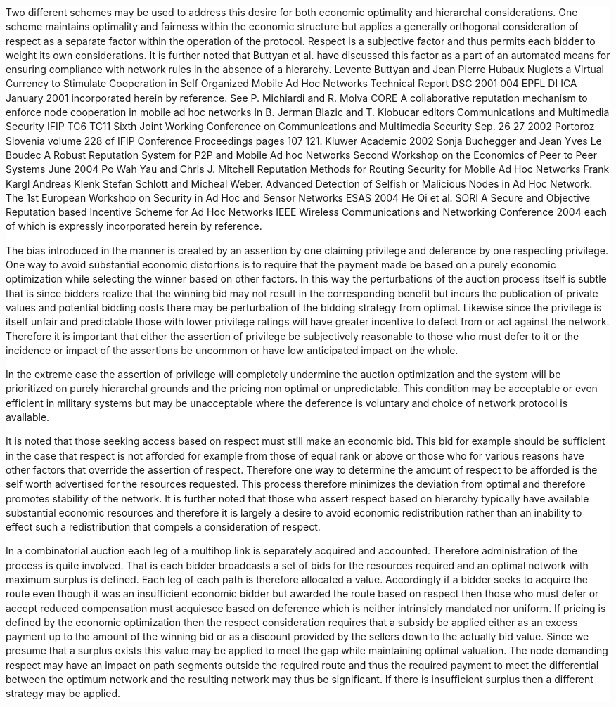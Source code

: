 Two different schemes may be used to address this desire for both economic optimality and hierarchal considerations. One scheme maintains optimality and fairness within the economic structure but applies a generally orthogonal consideration of respect as a separate factor within the operation of the protocol. Respect is a subjective factor and thus permits each bidder to weight its own considerations. It is further noted that Buttyan et al. have discussed this factor as a part of an automated means for ensuring compliance with network rules in the absence of a hierarchy. Levente Buttyan and Jean Pierre Hubaux Nuglets a Virtual Currency to Stimulate Cooperation in Self Organized Mobile Ad Hoc Networks Technical Report DSC 2001 004 EPFL DI ICA January 2001 incorporated herein by reference. See P. Michiardi and R. Molva CORE A collaborative reputation mechanism to enforce node cooperation in mobile ad hoc networks In B. Jerman Blazic and T. Klobucar editors Communications and Multimedia Security IFIP TC6 TC11 Sixth Joint Working Conference on Communications and Multimedia Security Sep. 26 27 2002 Portoroz Slovenia volume 228 of IFIP Conference Proceedings pages 107 121. Kluwer Academic 2002 Sonja Buchegger and Jean Yves Le Boudec A Robust Reputation System for P2P and Mobile Ad hoc Networks Second Workshop on the Economics of Peer to Peer Systems June 2004 Po Wah Yau and Chris J. Mitchell Reputation Methods for Routing Security for Mobile Ad Hoc Networks Frank Kargl Andreas Klenk Stefan Schlott and Micheal Weber. Advanced Detection of Selfish or Malicious Nodes in Ad Hoc Network. The 1st European Workshop on Security in Ad Hoc and Sensor Networks ESAS 2004 He Qi et al. SORI A Secure and Objective Reputation based Incentive Scheme for Ad Hoc Networks IEEE Wireless Communications and Networking Conference 2004 each of which is expressly incorporated herein by reference.

The bias introduced in the manner is created by an assertion by one claiming privilege and deference by one respecting privilege. One way to avoid substantial economic distortions is to require that the payment made be based on a purely economic optimization while selecting the winner based on other factors. In this way the perturbations of the auction process itself is subtle that is since bidders realize that the winning bid may not result in the corresponding benefit but incurs the publication of private values and potential bidding costs there may be perturbation of the bidding strategy from optimal. Likewise since the privilege is itself unfair and predictable those with lower privilege ratings will have greater incentive to defect from or act against the network. Therefore it is important that either the assertion of privilege be subjectively reasonable to those who must defer to it or the incidence or impact of the assertions be uncommon or have low anticipated impact on the whole.

In the extreme case the assertion of privilege will completely undermine the auction optimization and the system will be prioritized on purely hierarchal grounds and the pricing non optimal or unpredictable. This condition may be acceptable or even efficient in military systems but may be unacceptable where the deference is voluntary and choice of network protocol is available.

It is noted that those seeking access based on respect must still make an economic bid. This bid for example should be sufficient in the case that respect is not afforded for example from those of equal rank or above or those who for various reasons have other factors that override the assertion of respect. Therefore one way to determine the amount of respect to be afforded is the self worth advertised for the resources requested. This process therefore minimizes the deviation from optimal and therefore promotes stability of the network. It is further noted that those who assert respect based on hierarchy typically have available substantial economic resources and therefore it is largely a desire to avoid economic redistribution rather than an inability to effect such a redistribution that compels a consideration of respect.

In a combinatorial auction each leg of a multihop link is separately acquired and accounted. Therefore administration of the process is quite involved. That is each bidder broadcasts a set of bids for the resources required and an optimal network with maximum surplus is defined. Each leg of each path is therefore allocated a value. Accordingly if a bidder seeks to acquire the route even though it was an insufficient economic bidder but awarded the route based on respect then those who must defer or accept reduced compensation must acquiesce based on deference which is neither intrinsicly mandated nor uniform. If pricing is defined by the economic optimization then the respect consideration requires that a subsidy be applied either as an excess payment up to the amount of the winning bid or as a discount provided by the sellers down to the actually bid value. Since we presume that a surplus exists this value may be applied to meet the gap while maintaining optimal valuation. The node demanding respect may have an impact on path segments outside the required route and thus the required payment to meet the differential between the optimum network and the resulting network may thus be significant. If there is insufficient surplus then a different strategy may be applied.
